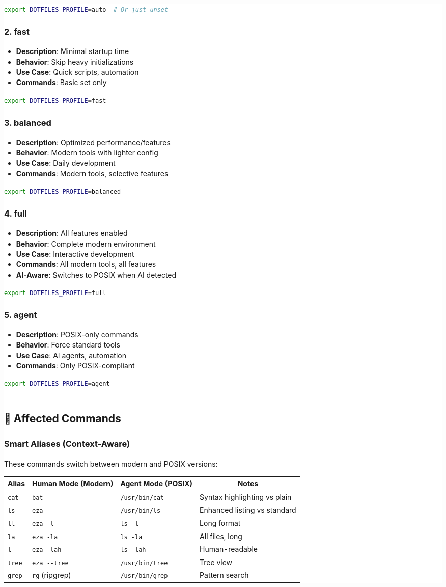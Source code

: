 ```bash
export DOTFILES_PROFILE=auto  # Or just unset
```

### 2. **fast**
- **Description**: Minimal startup time
- **Behavior**: Skip heavy initializations
- **Use Case**: Quick scripts, automation
- **Commands**: Basic set only

```bash
export DOTFILES_PROFILE=fast
```

### 3. **balanced**
- **Description**: Optimized performance/features
- **Behavior**: Modern tools with lighter config
- **Use Case**: Daily development
- **Commands**: Modern tools, selective features

```bash
export DOTFILES_PROFILE=balanced
```

### 4. **full**
- **Description**: All features enabled
- **Behavior**: Complete modern environment
- **Use Case**: Interactive development
- **Commands**: All modern tools, all features
- **AI-Aware**: Switches to POSIX when AI detected

```bash
export DOTFILES_PROFILE=full
```

### 5. **agent**
- **Description**: POSIX-only commands
- **Behavior**: Force standard tools
- **Use Case**: AI agents, automation
- **Commands**: Only POSIX-compliant

```bash
export DOTFILES_PROFILE=agent
```

---

## 🔄 Affected Commands

### Smart Aliases (Context-Aware)

These commands switch between modern and POSIX versions:

| Alias | Human Mode (Modern) | Agent Mode (POSIX) | Notes |
|-------|-------------------|-------------------|-------|
| `cat` | `bat` | `/usr/bin/cat` | Syntax highlighting vs plain |
| `ls` | `eza` | `/usr/bin/ls` | Enhanced listing vs standard |
| `ll` | `eza -l` | `ls -l` | Long format |
| `la` | `eza -la` | `ls -la` | All files, long |
| `l` | `eza -lah` | `ls -lah` | Human-readable |
| `tree` | `eza --tree` | `/usr/bin/tree` | Tree view |
| `grep` | `rg` (ripgrep) | `/usr/bin/grep` | Pattern search |